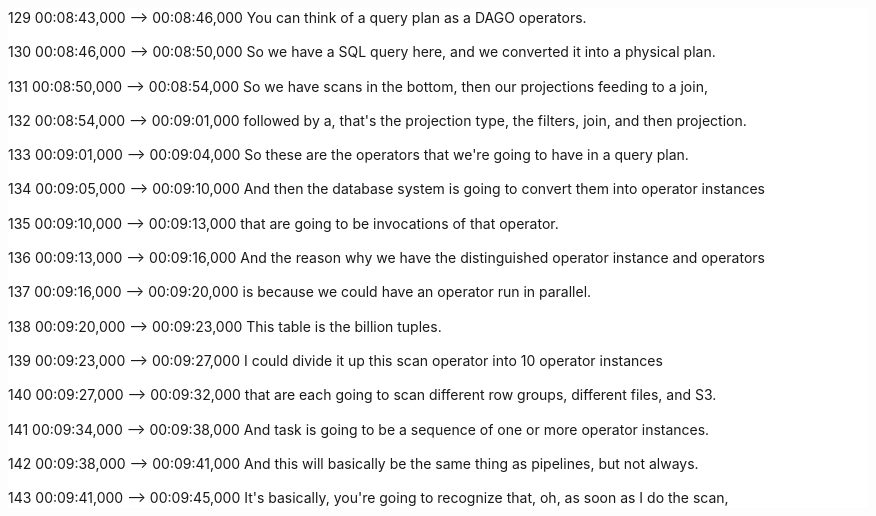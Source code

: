 129
00:08:43,000 --> 00:08:46,000
You can think of a query plan as a DAGO operators.

130
00:08:46,000 --> 00:08:50,000
So we have a SQL query here, and we converted it into a physical plan.

131
00:08:50,000 --> 00:08:54,000
So we have scans in the bottom, then our projections feeding to a join,

132
00:08:54,000 --> 00:09:01,000
followed by a, that's the projection type, the filters, join, and then projection.

133
00:09:01,000 --> 00:09:04,000
So these are the operators that we're going to have in a query plan.

134
00:09:05,000 --> 00:09:10,000
And then the database system is going to convert them into operator instances

135
00:09:10,000 --> 00:09:13,000
that are going to be invocations of that operator.

136
00:09:13,000 --> 00:09:16,000
And the reason why we have the distinguished operator instance and operators

137
00:09:16,000 --> 00:09:20,000
is because we could have an operator run in parallel.

138
00:09:20,000 --> 00:09:23,000
This table is the billion tuples.

139
00:09:23,000 --> 00:09:27,000
I could divide it up this scan operator into 10 operator instances

140
00:09:27,000 --> 00:09:32,000
that are each going to scan different row groups, different files, and S3.

141
00:09:34,000 --> 00:09:38,000
And task is going to be a sequence of one or more operator instances.

142
00:09:38,000 --> 00:09:41,000
And this will basically be the same thing as pipelines, but not always.

143
00:09:41,000 --> 00:09:45,000
It's basically, you're going to recognize that, oh, as soon as I do the scan,
